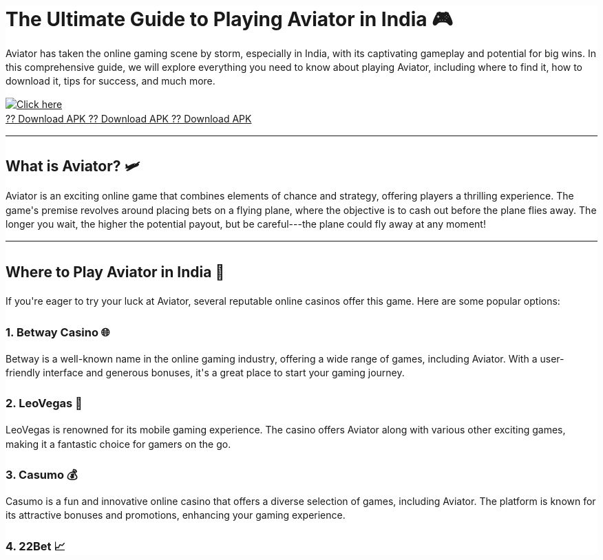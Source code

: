 # The Ultimate Guide to Playing Aviator in India 🎮

Aviator has taken the online gaming scene by storm, especially in India,
with its captivating gameplay and potential for big wins. In this
comprehensive guide, we will explore everything you need to know about
playing Aviator, including where to find it, how to download it, tips
for success, and much more.

[![Click
here](https://readscoops.com/wp-content/uploads/2023/03/Readscoop-aviator-1-1.jpg)](https://click.traffprogo7.com/RycHEFxU?landing=54)\
[?? Download APK ?? Download APK ?? Download
APK](https://click.traffprogo7.com/RycHEFxU?landing=54)

------------------------------------------------------------------------

## What is Aviator? 🛩️

Aviator is an exciting online game that combines elements of chance and
strategy, offering players a thrilling experience. The game's premise
revolves around placing bets on a flying plane, where the objective is
to cash out before the plane flies away. The longer you wait, the higher
the potential payout, but be careful---the plane could fly away at any
moment!

------------------------------------------------------------------------

## Where to Play Aviator in India 🏢

If you're eager to try your luck at Aviator, several reputable online
casinos offer this game. Here are some popular options:

### 1. **Betway Casino** 🌐

Betway is a well-known name in the online gaming industry, offering a
wide range of games, including Aviator. With a user-friendly interface
and generous bonuses, it's a great place to start your gaming journey.

### 2. **LeoVegas** 🎉

LeoVegas is renowned for its mobile gaming experience. The casino offers
Aviator along with various other exciting games, making it a fantastic
choice for gamers on the go.

### 3. **Casumo** 💰

Casumo is a fun and innovative online casino that offers a diverse
selection of games, including Aviator. The platform is known for its
attractive bonuses and promotions, enhancing your gaming experience.

### 4. **22Bet** 📈
